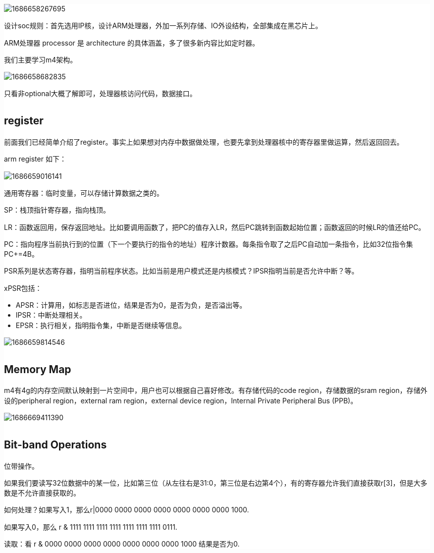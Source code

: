 ![1686658267695](https://raw.githubusercontent.com/Jingqing3948/FigureBed/main/mdImages/1686658267695.png)

设计soc规则：首先选用IP核，设计ARM处理器，外加一系列存储、IO外设结构，全部集成在黑芯片上。

ARM处理器 processor 是 architecture 的具体涵盖，多了很多新内容比如定时器。

我们主要学习m4架构。

![1686658682835](https://raw.githubusercontent.com/Jingqing3948/FigureBed/main/mdImages/1686658682835.png)

只看非optional大概了解即可，处理器核访问代码，数据接口。

## register

前面我们已经简单介绍了register。事实上如果想对内存中数据做处理，也要先拿到处理器核中的寄存器里做运算，然后返回回去。

arm register 如下：

![1686659016141](https://raw.githubusercontent.com/Jingqing3948/FigureBed/main/mdImages/1686659016141.png)

通用寄存器：临时变量，可以存储计算数据之类的。

SP：栈顶指针寄存器，指向栈顶。

LR：函数返回用，保存返回地址。比如要调用函数了，把PC的值存入LR，然后PC跳转到函数起始位置；函数返回的时候LR的值还给PC。

PC：指向程序当前执行到的位置（下一个要执行的指令的地址）程序计数器。每条指令取了之后PC自动加一条指令，比如32位指令集PC+=4B。

PSR系列是状态寄存器，指明当前程序状态。比如当前是用户模式还是内核模式？IPSR指明当前是否允许中断？等。

xPSR包括：

- APSR：计算用，如标志是否进位，结果是否为0，是否为负，是否溢出等。
- IPSR：中断处理相关。
- EPSR：执行相关，指明指令集，中断是否继续等信息。

![1686659814546](https://raw.githubusercontent.com/Jingqing3948/FigureBed/main/mdImages/1686659814546.png)

## Memory Map

m4有4g的内存空间默认映射到一片空间中，用户也可以根据自己喜好修改。有存储代码的code region，存储数据的sram region，存储外设的peripheral region，external ram region，external device region，Internal Private Peripheral Bus (PPB)。

![1686669411390](https://raw.githubusercontent.com/Jingqing3948/FigureBed/main/mdImages/1686669411390.png)

## Bit-band Operations

位带操作。

如果我们要读写32位数据中的某一位，比如第三位（从左往右是31:0，第三位是右边第4个），有的寄存器允许我们直接获取r[3]，但是大多数是不允许直接获取的。

如何处理？如果写入1，那么r|0000 0000 0000 0000 0000 0000 0000 1000.

如果写入0，那么 r & 1111 1111 1111 1111 1111 1111 1111 0111.

读取：看 r & 0000 0000 0000 0000 0000 0000 0000 1000 结果是否为0.
